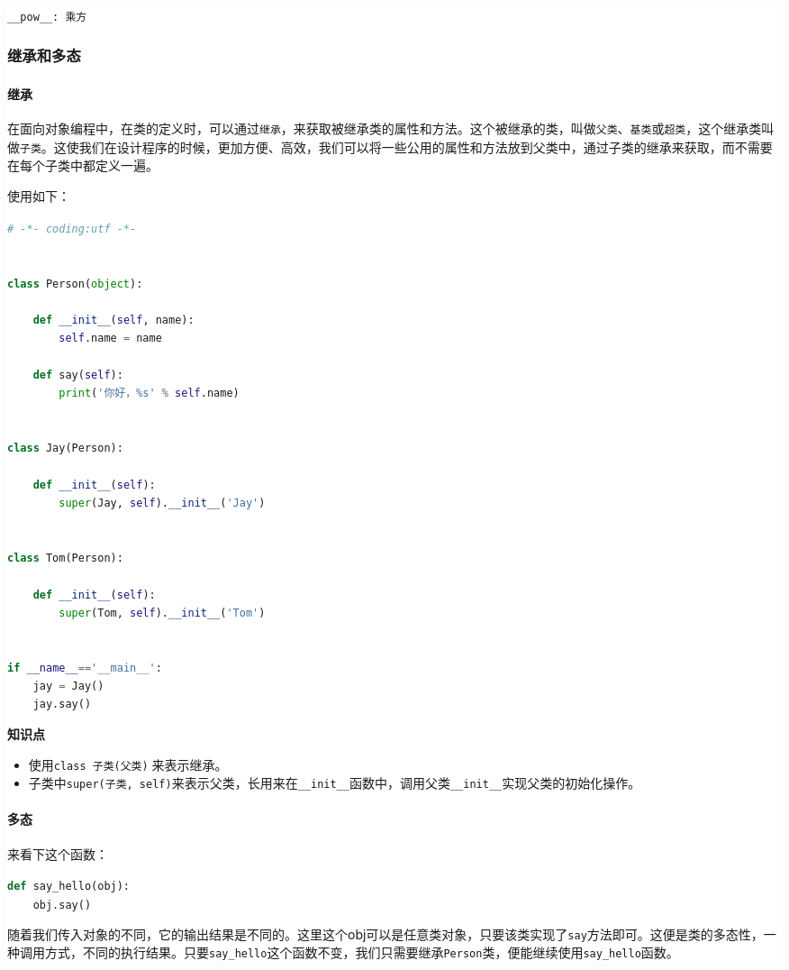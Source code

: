 ```
__pow__: 乘方
```

### 继承和多态

#### 继承

在面向对象编程中，在类的定义时，可以通过`继承`，来获取被继承类的属性和方法。这个被继承的类，叫做`父类`、`基类`或`超类`，这个继承类叫做`子类`。这使我们在设计程序的时候，更加方便、高效，我们可以将一些公用的属性和方法放到父类中，通过子类的继承来获取，而不需要在每个子类中都定义一遍。

使用如下：

```python
# -*- coding:utf -*-


class Person(object):

    def __init__(self, name):
        self.name = name

    def say(self):
        print('你好，%s' % self.name)


class Jay(Person):

    def __init__(self):
        super(Jay, self).__init__('Jay')


class Tom(Person):

    def __init__(self):
        super(Tom, self).__init__('Tom')


if __name__=='__main__':
    jay = Jay()
    jay.say()
```

**知识点**
- 使用`class 子类(父类)` 来表示继承。
- 子类中`super(子类, self)`来表示父类，长用来在`__init__`函数中，调用父类`__init__`实现父类的初始化操作。


#### 多态

来看下这个函数：

```python
def say_hello(obj):
    obj.say() 
```
随着我们传入对象的不同，它的输出结果是不同的。这里这个obj可以是任意类对象，只要该类实现了`say`方法即可。这便是类的多态性，一种调用方式，不同的执行结果。只要`say_hello`这个函数不变，我们只需要继承`Person`类，便能继续使用`say_hello`函数。
